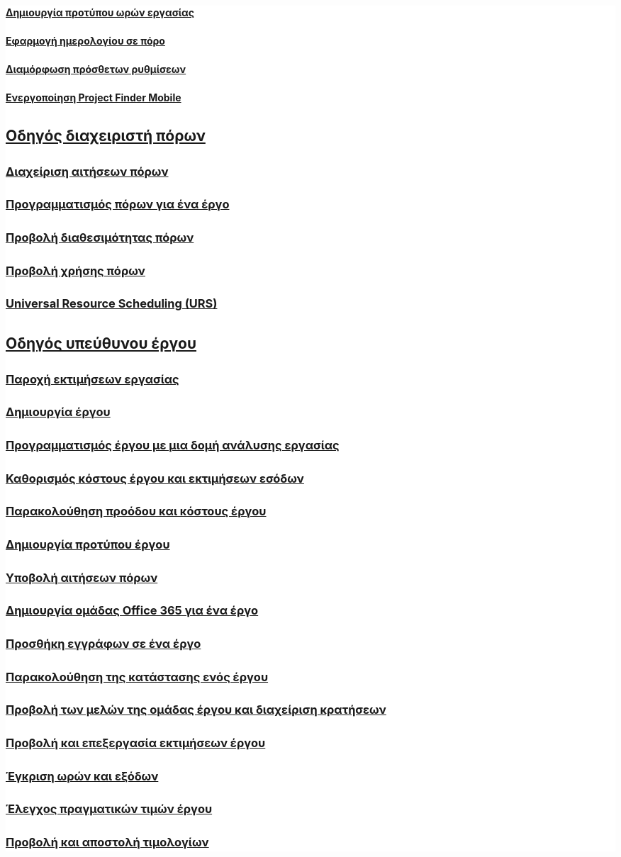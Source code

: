 #### [Δημιουργία προτύπου ωρών εργασίας](create-work-hours-template.md)
#### [Εφαρμογή ημερολογίου σε πόρο](apply-calendar-resource.md)
#### [Διαμόρφωση πρόσθετων ρυθμίσεων](configure-additional-parameters-settings.md)
#### [Ενεργοποίηση Project Finder Mobile](enable-project-finder-mobile-app-features.md)
## [Οδηγός διαχειριστή πόρων](resource-manager-guide.md)
### [Διαχείριση αιτήσεων πόρων](manage-resource-requests.md)
### [Προγραμματισμός πόρων για ένα έργο](schedule-resources-project.md)
### [Προβολή διαθεσιμότητας πόρων](view-resource-availability.md)
### [Προβολή χρήσης πόρων](view-resource-utilization.md)
### [Universal Resource Scheduling (URS)](../common-scheduler/schedule-anything-with-universal-resource-scheduling.md)
## [Οδηγός υπεύθυνου έργου](project-manager-guide.md)
### [Παροχή εκτιμήσεων εργασίας](provide-estimates-project-during-sales-process.md)
### [Δημιουργία έργου](create-project.md)
### [Προγραμματισμός έργου με μια δομή ανάλυσης εργασίας](schedule-project-work-breakdown-structure.md)
### [Καθορισμός κόστους έργου και εκτιμήσεων εσόδων](determine-project-cost-revenue-estimates.md)
### [Παρακολούθηση προόδου και κόστους έργου](track-project-progress-cost.md)
### [Δημιουργία προτύπου έργου](create-project-template.md)
### [Υποβολή αιτήσεων πόρων](submit-resource-requests.md)
### [Δημιουργία ομάδας Office 365 για ένα έργο](create-office-365-group-project.md)
### [Προσθήκη εγγράφων σε ένα έργο](add-documents-project.md)
### [Παρακολούθηση της κατάστασης ενός έργου](track-project-status.md)
### [Προβολή των μελών της ομάδας έργου και διαχείριση κρατήσεων](view-project-team-members-manage-bookings.md)
### [Προβολή και επεξεργασία εκτιμήσεων έργου](view-edit-project-estimates.md)
### [Έγκριση ωρών και εξόδων](approve-time-expenses.md)
### [Έλεγχος πραγματικών τιμών έργου](review-project-actuals.md)
### [Προβολή και αποστολή τιμολογίων](view-send-invoices.md)